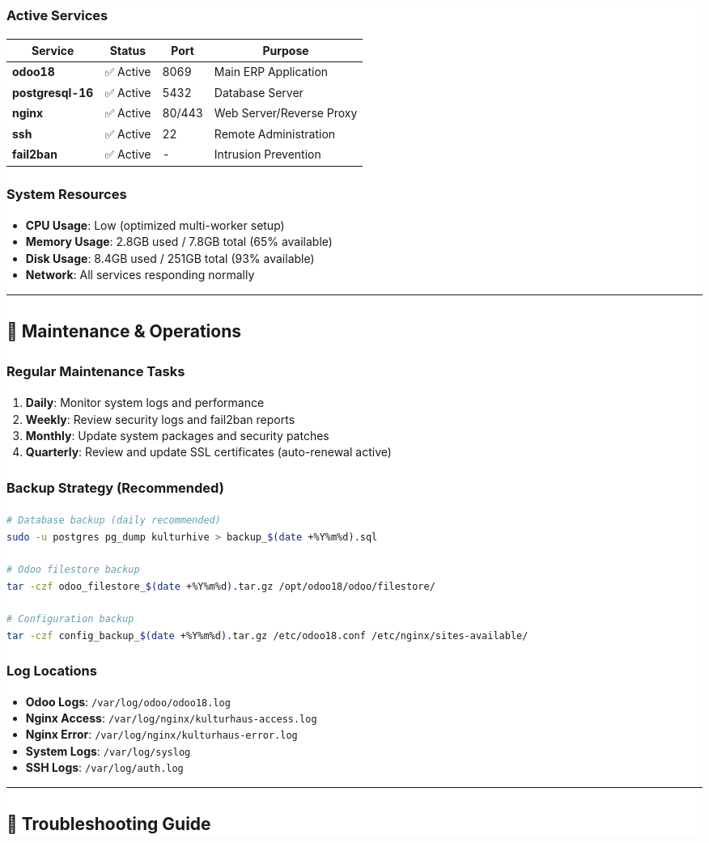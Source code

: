 ### Active Services
| Service | Status | Port | Purpose |
|---------|--------|------|---------|
| **odoo18** | ✅ Active | 8069 | Main ERP Application |
| **postgresql-16** | ✅ Active | 5432 | Database Server |
| **nginx** | ✅ Active | 80/443 | Web Server/Reverse Proxy |
| **ssh** | ✅ Active | 22 | Remote Administration |
| **fail2ban** | ✅ Active | - | Intrusion Prevention |

### System Resources
- **CPU Usage**: Low (optimized multi-worker setup)
- **Memory Usage**: 2.8GB used / 7.8GB total (65% available)
- **Disk Usage**: 8.4GB used / 251GB total (93% available)
- **Network**: All services responding normally

---

## 🔧 Maintenance & Operations

### Regular Maintenance Tasks
1. **Daily**: Monitor system logs and performance
2. **Weekly**: Review security logs and fail2ban reports
3. **Monthly**: Update system packages and security patches
4. **Quarterly**: Review and update SSL certificates (auto-renewal active)

### Backup Strategy (Recommended)
```bash
# Database backup (daily recommended)
sudo -u postgres pg_dump kulturhive > backup_$(date +%Y%m%d).sql

# Odoo filestore backup
tar -czf odoo_filestore_$(date +%Y%m%d).tar.gz /opt/odoo18/odoo/filestore/

# Configuration backup
tar -czf config_backup_$(date +%Y%m%d).tar.gz /etc/odoo18.conf /etc/nginx/sites-available/
```

### Log Locations
- **Odoo Logs**: `/var/log/odoo/odoo18.log`
- **Nginx Access**: `/var/log/nginx/kulturhaus-access.log`
- **Nginx Error**: `/var/log/nginx/kulturhaus-error.log`
- **System Logs**: `/var/log/syslog`
- **SSH Logs**: `/var/log/auth.log`

---

## 🚨 Troubleshooting Guide
